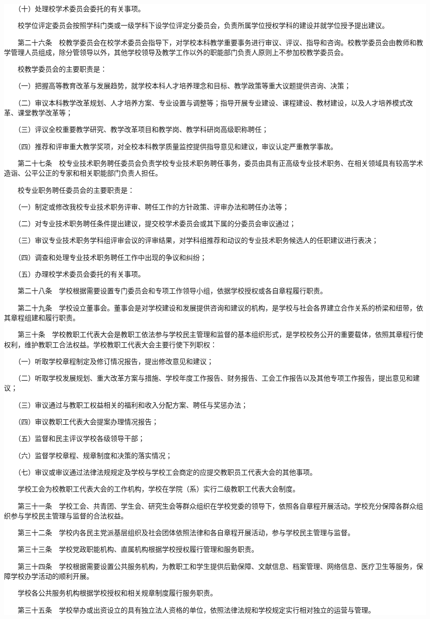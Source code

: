 　　（十）处理校学术委员会委托的有关事项。

　　校学位评定委员会按照学科门类或一级学科下设学位评定分委员会，负责所属学位授权学科的建设并就学位授予提出建议。

　　第二十六条　校教学委员会在校学术委员会指导下，对学校本科教学重要事务进行审议、评议、指导和咨询。校教学委员会由教师和教学管理人员组成，除分管领导以外，其他学校领导及教学工作以外的职能部门负责人原则上不参加校教学委员会。

　　校教学委员会的主要职责是：

　　（一）把握高等教育改革与发展趋势，就学校本科人才培养理念和目标、教学政策等重大议题提供咨询、决策；

　　（二）审议本科教学改革规划、人才培养方案、专业设置与调整等；指导开展专业建设、课程建设、教材建设，以及人才培养模式改革、课堂教学改革等；

　　（三）评议全校重要教学研究、教学改革项目和教学岗、教学科研岗高级职称聘任；

　　（四）推荐和评审重大教学奖项，对全校本科教学质量监控提供指导意见和建议，审议认定严重教学事故。

　　第二十七条　校专业技术职务聘任委员会负责学校专业技术职务聘任事务，委员由具有正高级专业技术职务、在相关领域具有较高学术造诣、公平公正的专家和相关职能部门负责人担任。

　　校专业职务聘任委员会的主要职责是：

　　（一）制定或修改我校专业技术职务评审、聘任工作的方针政策、评审办法和聘任办法等；

　　（二）对专业技术职务聘任条件提出建议，提交校学术委员会或其下属的分委员会审议通过；

　　（三）审议专业技术职务学科组评审会议的评审结果，对学科组推荐和动议的专业技术职务候选人的任职建议进行表决；

　　（四）调查和处理专业技术职务聘任工作中出现的争议和纠纷；

　　（五）办理校学术委员会委托的有关事项。

　　第二十八条　学校根据需要设置专门委员会和专项工作领导小组，依据学校授权或各自章程履行职责。

　　第二十九条　学校设立董事会。董事会是对学校建设和发展提供咨询和建议的机构，是学校与社会各界建立合作关系的桥梁和纽带，依其章程组建和履行职责。

　　第三十条　学校教职工代表大会是教职工依法参与学校民主管理和监督的基本组织形式，是学校校务公开的重要载体，依照其章程行使权利，维护教职工合法权益。学校教职工代表大会主要行使下列职权：

　　（一）听取学校章程制定及修订情况报告，提出修改意见和建议；

　　（二）听取学校发展规划、重大改革方案与措施、学校年度工作报告、财务报告、工会工作报告以及其他专项工作报告，提出意见和建议；

　　（三）审议通过与教职工权益相关的福利和收入分配方案、聘任与奖惩办法；

　　（四）审议教职工代表大会提案办理情况报告；

　　（五）监督和民主评议学校各级领导干部；

　　（六）监督学校章程、规章制度和决策的落实情况；

　　（七）审议或审议通过法律法规规定及学校与学校工会商定的应提交教职员工代表大会的其他事项。

　　学校工会为校教职工代表大会的工作机构，学校在学院（系）实行二级教职工代表大会制度。

　　第三十一条　学校工会、共青团、学生会、研究生会等群众组织在学校党委的领导下，依照各自章程开展活动。学校充分保障各群众组织参与学校民主管理与监督的合法权益。

　　第三十二条　学校内各民主党派基层组织及社会团体依照法律和各自章程开展活动，参与学校民主管理与监督。

　　第三十三条　学校党政职能机构、直属机构根据学校授权履行管理和服务职责。

　　第三十四条　学校根据需要设置公共服务机构，为教职工和学生提供后勤保障、文献信息、档案管理、网络信息、医疗卫生等服务，保障学校办学活动的顺利开展。

　　学校各公共服务机构根据学校授权和相关规章制度履行服务职责。

　　第三十五条　学校举办或出资设立的具有独立法人资格的单位，依照法律法规和学校规定实行相对独立的运营与管理。

